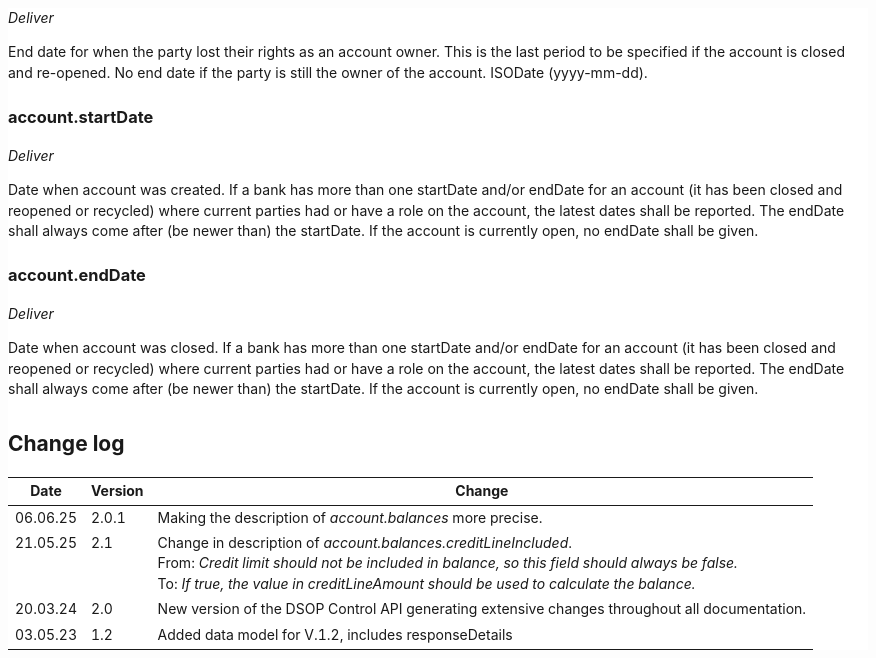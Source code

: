 *Deliver*

End date for when the party lost their rights as an account owner. This is the last period to be specified if the account
is closed and re-opened. No end date if the party is still the owner of the account. ISODate (yyyy-mm-dd).


### account.startDate

*Deliver*

Date when account was created. If a bank has more than one startDate and/or endDate for an account (it has been closed 
and reopened or recycled) where current parties had or have a role on the account, the latest dates shall be reported. 
The endDate shall always come after (be newer than) the startDate. If the account is currently open, no endDate shall 
be given.

### account.endDate

*Deliver*

Date when account was closed. If a bank has more than one startDate and/or endDate for an account (it has been closed 
and reopened or recycled) where current parties had or have a role on the account, the latest dates shall be reported. 
The endDate shall always come after (be newer than) the startDate. If the account is currently open, no endDate shall 
be given.



## Change log

| Date     | Version | Change                                                                                         |
|----------|---------|------------------------------------------------------------------------------------------------|
| 06.06.25 | 2.0.1   | Making the description of <i>account.balances</i> more precise.                                       |
| 21.05.25 | 2.1     | Change in description of <i>account.balances.creditLineIncluded</i>. <br> From: <i>Credit limit should not be included in balance, so this field should always be false.</i> <br> To: <i>If true, the value in creditLineAmount should be used to calculate the balance.</i> |
| 20.03.24 | 2.0     | New version of the DSOP Control API generating extensive changes throughout all documentation. |
| 03.05.23 | 1.2     | Added data model for V.1.2, includes responseDetails                                           |
